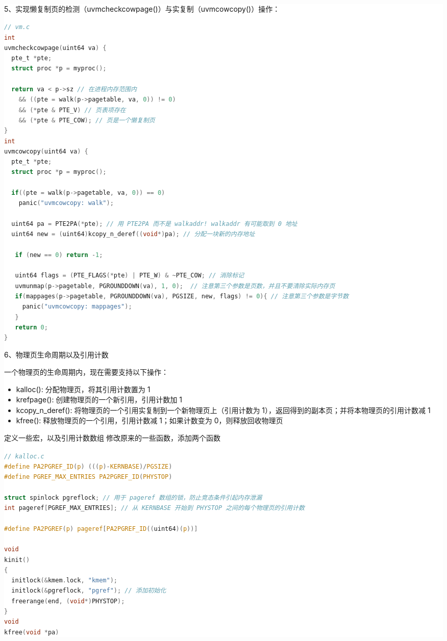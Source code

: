 5、实现懒复制页的检测（uvmcheckcowpage()）与实复制（uvmcowcopy()）操作：

```c
// vm.c
int
uvmcheckcowpage(uint64 va) {
  pte_t *pte;
  struct proc *p = myproc();

  return va < p->sz // 在进程内存范围内
    && ((pte = walk(p->pagetable, va, 0)) != 0)
    && (*pte & PTE_V) // 页表项存在
    && (*pte & PTE_COW); // 页是一个懒复制页
}
int
uvmcowcopy(uint64 va) {
  pte_t *pte;
  struct proc *p = myproc();

  if((pte = walk(p->pagetable, va, 0)) == 0)
    panic("uvmcowcopy: walk");

  uint64 pa = PTE2PA(*pte); // 用 PTE2PA 而不是 walkaddr! walkaddr 有可能取到 0 地址
  uint64 new = (uint64)kcopy_n_deref((void*)pa); // 分配一块新的内存地址

   if (new == 0) return -1;

   uint64 flags = (PTE_FLAGS(*pte) | PTE_W) & ~PTE_COW; // 消除标记
   uvmunmap(p->pagetable, PGROUNDDOWN(va), 1, 0);  // 注意第三个参数是页数，并且不要清除实际内存页
   if(mappages(p->pagetable, PGROUNDDOWN(va), PGSIZE, new, flags) != 0){ // 注意第三个参数是字节数
     panic("uvmcowcopy: mappages");
   }
   return 0;
}
```

6、物理页生命周期以及引用计数

一个物理页的生命周期内，现在需要支持以下操作：

- kalloc(): 分配物理页，将其引用计数置为 1
- krefpage(): 创建物理页的一个新引用，引用计数加 1
- kcopy_n_deref(): 将物理页的一个引用实复制到一个新物理页上（引用计数为 1），返回得到的副本页；并将本物理页的引用计数减 1
- kfree(): 释放物理页的一个引用，引用计数减 1；如果计数变为 0，则释放回收物理页

定义一些宏，以及引用计数数组
修改原来的一些函数，添加两个函数

```c
// kalloc.c
#define PA2PGREF_ID(p) (((p)-KERNBASE)/PGSIZE)
#define PGREF_MAX_ENTRIES PA2PGREF_ID(PHYSTOP)

struct spinlock pgreflock; // 用于 pageref 数组的锁，防止竞态条件引起内存泄漏
int pageref[PGREF_MAX_ENTRIES]; // 从 KERNBASE 开始到 PHYSTOP 之间的每个物理页的引用计数

#define PA2PGREF(p) pageref[PA2PGREF_ID((uint64)(p))]

void
kinit()
{
  initlock(&kmem.lock, "kmem");
  initlock(&pgreflock, "pgref"); // 添加初始化
  freerange(end, (void*)PHYSTOP);
}
void
kfree(void *pa)
```